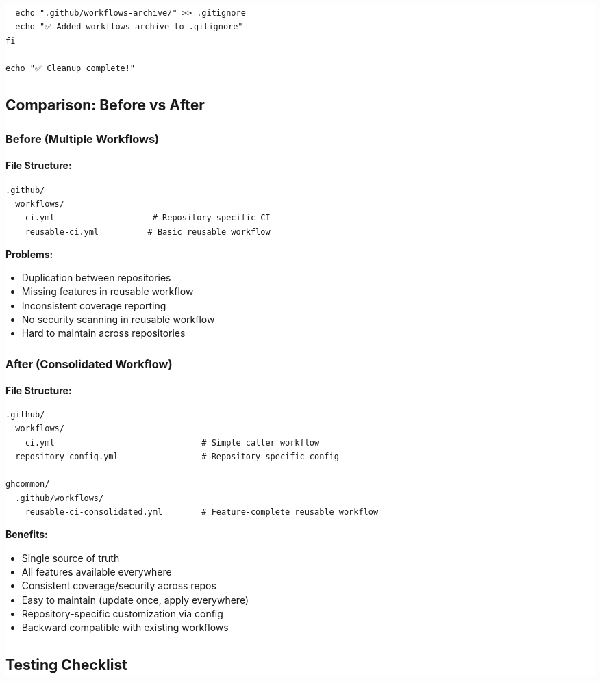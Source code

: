 ````
  echo ".github/workflows-archive/" >> .gitignore
  echo "✅ Added workflows-archive to .gitignore"
fi

echo "✅ Cleanup complete!"
````

## Comparison: Before vs After

### Before (Multiple Workflows)

**File Structure:**

```
.github/
  workflows/
    ci.yml                    # Repository-specific CI
    reusable-ci.yml          # Basic reusable workflow
```

**Problems:**

- Duplication between repositories
- Missing features in reusable workflow
- Inconsistent coverage reporting
- No security scanning in reusable workflow
- Hard to maintain across repositories

### After (Consolidated Workflow)

**File Structure:**

```
.github/
  workflows/
    ci.yml                              # Simple caller workflow
  repository-config.yml                 # Repository-specific config

ghcommon/
  .github/workflows/
    reusable-ci-consolidated.yml        # Feature-complete reusable workflow
```

**Benefits:**

- Single source of truth
- All features available everywhere
- Consistent coverage/security across repos
- Easy to maintain (update once, apply everywhere)
- Repository-specific customization via config
- Backward compatible with existing workflows

## Testing Checklist
